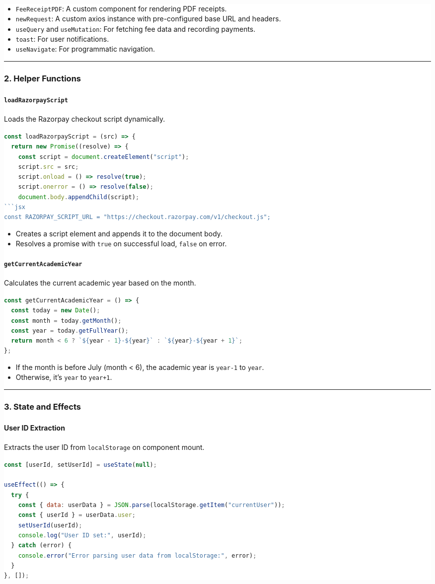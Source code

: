 - `FeeReceiptPDF`: A custom component for rendering PDF receipts.
- `newRequest`: A custom axios instance with pre-configured base URL and headers.
- `useQuery` and `useMutation`: For fetching fee data and recording payments.
- `toast`: For user notifications.
- `useNavigate`: For programmatic navigation.

---

### 2. Helper Functions

#### `loadRazorpayScript`

Loads the Razorpay checkout script dynamically.

```jsx
const loadRazorpayScript = (src) => {
  return new Promise((resolve) => {
    const script = document.createElement("script");
    script.src = src;
    script.onload = () => resolve(true);
    script.onerror = () => resolve(false);
    document.body.appendChild(script);
```jsx
const RAZORPAY_SCRIPT_URL = "https://checkout.razorpay.com/v1/checkout.js";
```

- Creates a script element and appends it to the document body.
- Resolves a promise with `true` on successful load, `false` on error.

#### `getCurrentAcademicYear`

Calculates the current academic year based on the month.

```jsx
const getCurrentAcademicYear = () => {
  const today = new Date();
  const month = today.getMonth();
  const year = today.getFullYear();
  return month < 6 ? `${year - 1}-${year}` : `${year}-${year + 1}`;
};
```

- If the month is before July (month < 6), the academic year is `year-1` to `year`.
- Otherwise, it’s `year` to `year+1`.

---

### 3. State and Effects

#### User ID Extraction

Extracts the user ID from `localStorage` on component mount.

```jsx
const [userId, setUserId] = useState(null);

useEffect(() => {
  try {
    const { data: userData } = JSON.parse(localStorage.getItem("currentUser"));
    const { userId } = userData.user;
    setUserId(userId);
    console.log("User ID set:", userId);
  } catch (error) {
    console.error("Error parsing user data from localStorage:", error);
  }
}, []);
```
